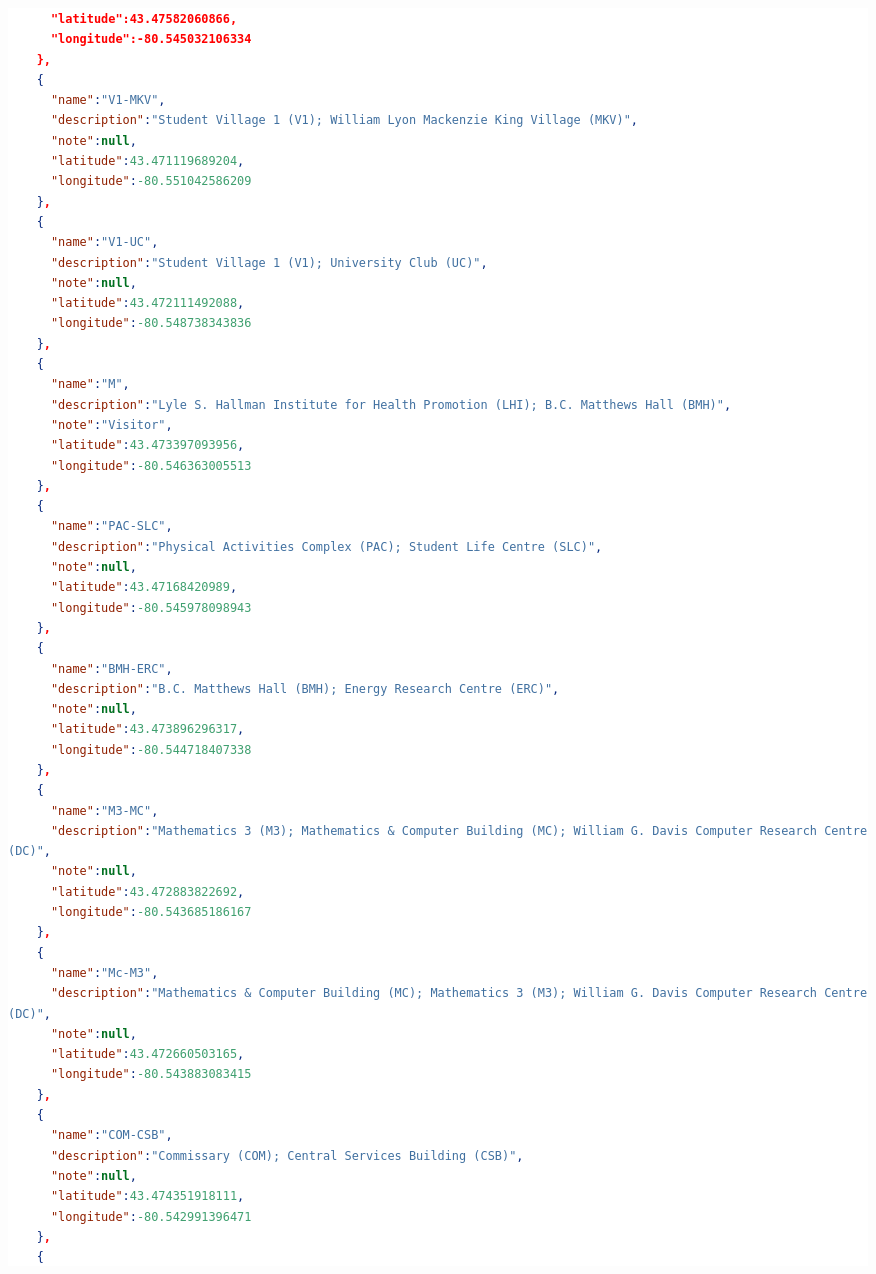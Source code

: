 ```json
      "latitude":43.47582060866,
      "longitude":-80.545032106334
    },
    {
      "name":"V1-MKV",
      "description":"Student Village 1 (V1); William Lyon Mackenzie King Village (MKV)",
      "note":null,
      "latitude":43.471119689204,
      "longitude":-80.551042586209
    },
    {
      "name":"V1-UC",
      "description":"Student Village 1 (V1); University Club (UC)",
      "note":null,
      "latitude":43.472111492088,
      "longitude":-80.548738343836
    },
    {
      "name":"M",
      "description":"Lyle S. Hallman Institute for Health Promotion (LHI); B.C. Matthews Hall (BMH)",
      "note":"Visitor",
      "latitude":43.473397093956,
      "longitude":-80.546363005513
    },
    {
      "name":"PAC-SLC",
      "description":"Physical Activities Complex (PAC); Student Life Centre (SLC)",
      "note":null,
      "latitude":43.47168420989,
      "longitude":-80.545978098943
    },
    {
      "name":"BMH-ERC",
      "description":"B.C. Matthews Hall (BMH); Energy Research Centre (ERC)",
      "note":null,
      "latitude":43.473896296317,
      "longitude":-80.544718407338
    },
    {
      "name":"M3-MC",
      "description":"Mathematics 3 (M3); Mathematics & Computer Building (MC); William G. Davis Computer Research Centre (DC)",
      "note":null,
      "latitude":43.472883822692,
      "longitude":-80.543685186167
    },
    {
      "name":"Mc-M3",
      "description":"Mathematics & Computer Building (MC); Mathematics 3 (M3); William G. Davis Computer Research Centre (DC)",
      "note":null,
      "latitude":43.472660503165,
      "longitude":-80.543883083415
    },
    {
      "name":"COM-CSB",
      "description":"Commissary (COM); Central Services Building (CSB)",
      "note":null,
      "latitude":43.474351918111,
      "longitude":-80.542991396471
    },
    {
```